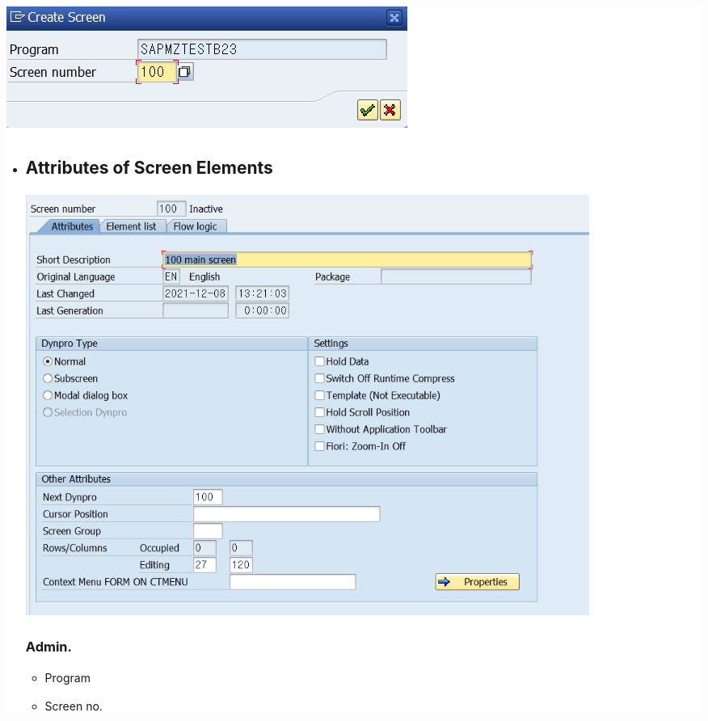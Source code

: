 ![program](img/program5.png)

* ## Attributes of Screen Elements

  <img src="img/program6.png" alt="program" style="zoom:75%;" />

  ### Admin.

  * Program

  * Screen no.
